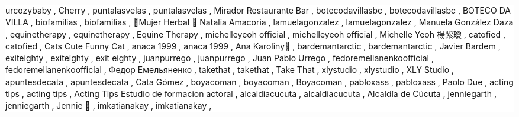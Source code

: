 urcozybaby	,
Cherry	,
puntalasvelas	,
puntalasvelas	,
Mirador Restaurante Bar	,
botecodavillasbc	,
botecodavillasbc	,
BOTECO DA VILLA	,
biofamilias	,
biofamilias	,
🌿Mujer Herbal 💚 Natalia Amacoria	,
lamuelagonzalez	,
lamuelagonzalez	,
Manuela González Daza	,
equinetherapy	,
equinetherapy	,
Equine Therapy	,
michelleyeoh official	,
michelleyeoh official	,
Michelle Yeoh 楊紫瓊	,
catofied	,
catofied	,
Cats Cute Funny Cat	,
anaca 1999 	,
anaca 1999 	,
Ana Karoliny🌸	,
bardemantarctic	,
bardemantarctic	,
Javier Bardem	,
exiteighty	,
exiteighty	,
exit eighty	,
juanpurrego	,
juanpurrego	,
Juan Pablo Urrego	,
fedoremelianenkoofficial	,
fedoremelianenkoofficial	,
Федор Емельяненко	,
takethat	,
takethat	,
Take That	,
xlystudio	,
xlystudio	,
XLY Studio	,
apuntesdecata	,
apuntesdecata	,
Cata Gómez	,
boyacoman	,
boyacoman	,
Boyacoman	,
pabloxass	,
pabloxass	,
Paolo Due	,
acting tips	,
acting tips	,
Acting Tips Estudio de formacion actoral	,
alcaldiacucuta	,
alcaldiacucuta	,
Alcaldía de Cúcuta	,
jenniegarth	,
jenniegarth	,
Jennie 💛	,
imkatianakay	,
imkatianakay	,
